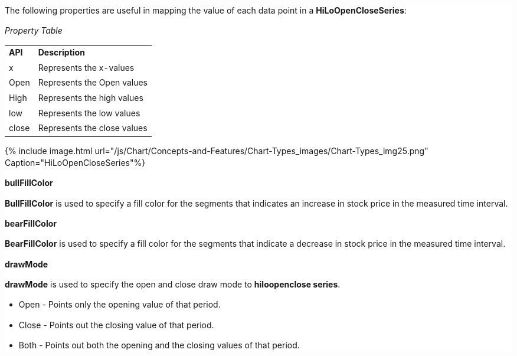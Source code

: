 The following properties are useful in mapping the value of each data point in a **HiLoOpenCloseSeries**: 

_Property Table_

<table>
<tr>
<td>
<b>API</b></td><td>
<b>Description</b></td></tr>
<tr>
<td>
x</td><td>
Represents the x-values</td></tr>
<tr>
<td>
Open</td><td>
Represents the Open values</td></tr>
<tr>
<td>
High</td><td>
Represents the high values</td></tr>
<tr>
<td>
low</td><td>
Represents the low values</td></tr>
<tr>
<td>
close</td><td>
Represents the close values</td></tr>
</table>


{% include image.html url="/js/Chart/Concepts-and-Features/Chart-Types_images/Chart-Types_img25.png" Caption="HiLoOpenCloseSeries"%}

**bullFillColor**

**BullFillColor** is used to specify a fill color for the segments that indicates an increase in stock price in the measured time interval.

**bearFillColor**

**BearFillColor** is used to specify a fill color for the segments that indicate a decrease in stock price in the measured time interval.

**drawMode**

**drawMode** is used to specify the open and close draw mode to **hiloopenclose series**.

* Open - Points only the opening value of that period.

* Close - Points out the closing value of that period.

* Both - Points out both the opening and the closing values of that period.


